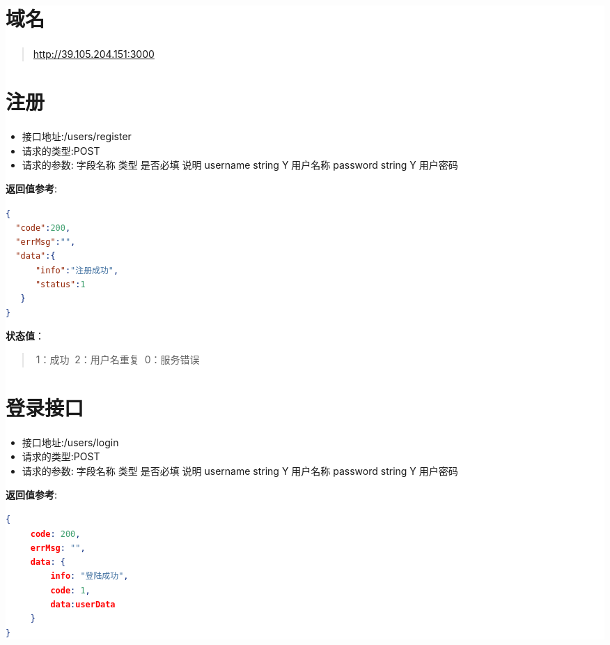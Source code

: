 # 域名 

> http://39.105.204.151:3000



# 注册

- 接口地址:/users/register
- 请求的类型:POST
- 请求的参数:
字段名称     类型     是否必填          说明
username  string         Y             用户名称
password   string         Y             用户密码

**返回值参考**:

  ```json
{
    "code":200,
    "errMsg":"",
    "data":{
        "info":"注册成功",
        "status":1   
     }
 }
  ```



**状态值**：

> ​    1：成功
> ​    2：用户名重复
> ​    0：服务错误




# 登录接口
- 接口地址:/users/login
- 请求的类型:POST
- 请求的参数:
字段名称       类型       是否必填        说明
username    string          Y             用户名称
password     string          Y             用户密码

**返回值参考**:

```json
{
     code: 200,
     errMsg: "",
     data: {
         info: "登陆成功",
         code: 1,
         data:userData
     }
}
```
